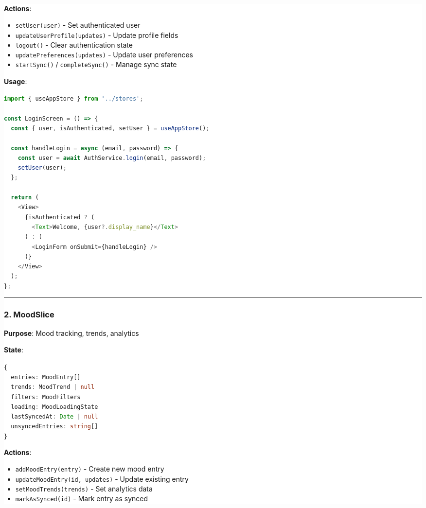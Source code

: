 **Actions**:
- `setUser(user)` - Set authenticated user
- `updateUserProfile(updates)` - Update profile fields
- `logout()` - Clear authentication state
- `updatePreferences(updates)` - Update user preferences
- `startSync()` / `completeSync()` - Manage sync state

**Usage**:
```typescript
import { useAppStore } from '../stores';

const LoginScreen = () => {
  const { user, isAuthenticated, setUser } = useAppStore();

  const handleLogin = async (email, password) => {
    const user = await AuthService.login(email, password);
    setUser(user);
  };

  return (
    <View>
      {isAuthenticated ? (
        <Text>Welcome, {user?.display_name}</Text>
      ) : (
        <LoginForm onSubmit={handleLogin} />
      )}
    </View>
  );
};
```

---

### 2. MoodSlice

**Purpose**: Mood tracking, trends, analytics

**State**:
```typescript
{
  entries: MoodEntry[]
  trends: MoodTrend | null
  filters: MoodFilters
  loading: MoodLoadingState
  lastSyncedAt: Date | null
  unsyncedEntries: string[]
}
```

**Actions**:
- `addMoodEntry(entry)` - Create new mood entry
- `updateMoodEntry(id, updates)` - Update existing entry
- `setMoodTrends(trends)` - Set analytics data
- `markAsSynced(id)` - Mark entry as synced
